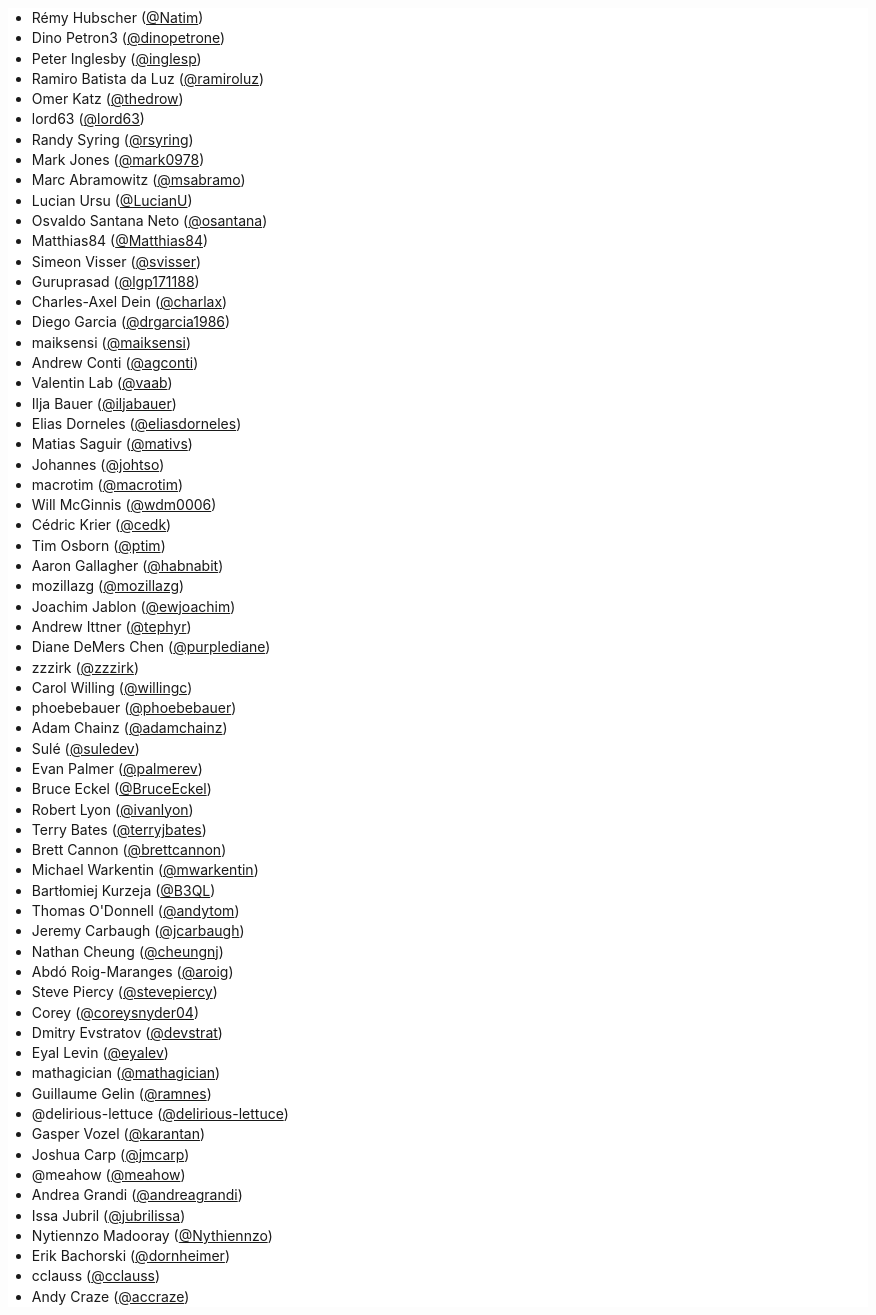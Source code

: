 - Rémy Hubscher ([@Natim](https://github.com/Natim))
- Dino Petron3 ([@dinopetrone](https://github.com/dinopetrone))
- Peter Inglesby ([@inglesp](https://github.com/inglesp))
- Ramiro Batista da Luz ([@ramiroluz](https://github.com/ramiroluz))
- Omer Katz ([@thedrow](https://github.com/thedrow))
- lord63 ([@lord63](https://github.com/lord63))
- Randy Syring ([@rsyring](https://github.com/rsyring))
- Mark Jones ([@mark0978](https://github.com/mark0978))
- Marc Abramowitz ([@msabramo](https://github.com/msabramo))
- Lucian Ursu ([@LucianU](https://github.com/LucianU))
- Osvaldo Santana Neto ([@osantana](https://github.com/osantana))
- Matthias84 ([@Matthias84](https://github.com/Matthias84))
- Simeon Visser ([@svisser](https://github.com/svisser))
- Guruprasad ([@lgp171188](https://github.com/lgp171188))
- Charles-Axel Dein ([@charlax](https://github.com/charlax))
- Diego Garcia ([@drgarcia1986](https://github.com/drgarcia1986))
- maiksensi ([@maiksensi](https://github.com/maiksensi))
- Andrew Conti ([@agconti](https://github.com/agconti))
- Valentin Lab ([@vaab](https://github.com/vaab))
- Ilja Bauer ([@iljabauer](https://github.com/iljabauer))
- Elias Dorneles ([@eliasdorneles](https://github.com/eliasdorneles))
- Matias Saguir ([@mativs](https://github.com/mativs))
- Johannes ([@johtso](https://github.com/johtso))
- macrotim ([@macrotim](https://github.com/macrotim))
- Will McGinnis ([@wdm0006](https://github.com/wdm0006))
- Cédric Krier ([@cedk](https://github.com/cedk))
- Tim Osborn ([@ptim](https://github.com/ptim))
- Aaron Gallagher ([@habnabit](https://github.com/habnabit))
- mozillazg ([@mozillazg](https://github.com/mozillazg))
- Joachim Jablon ([@ewjoachim](https://github.com/ewjoachim))
- Andrew Ittner ([@tephyr](https://github.com/tephyr))
- Diane DeMers Chen ([@purplediane](https://github.com/purplediane))
- zzzirk ([@zzzirk](https://github.com/zzzirk))
- Carol Willing ([@willingc](https://github.com/willingc))
- phoebebauer ([@phoebebauer](https://github.com/phoebebauer))
- Adam Chainz ([@adamchainz](https://github.com/adamchainz))
- Sulé ([@suledev](https://github.com/suledev))
- Evan Palmer ([@palmerev](https://github.com/palmerev))
- Bruce Eckel ([@BruceEckel](https://github.com/BruceEckel))
- Robert Lyon ([@ivanlyon](https://github.com/ivanlyon))
- Terry Bates ([@terryjbates](https://github.com/terryjbates))
- Brett Cannon ([@brettcannon](https://github.com/brettcannon))
- Michael Warkentin ([@mwarkentin](https://github.com/mwarkentin))
- Bartłomiej Kurzeja ([@B3QL](https://github.com/B3QL))
- Thomas O'Donnell ([@andytom](https://github.com/andytom))
- Jeremy Carbaugh ([@jcarbaugh](https://github.com/jcarbaugh))
- Nathan Cheung ([@cheungnj](https://github.com/cheungnj))
- Abdó Roig-Maranges ([@aroig](https://github.com/aroig))
- Steve Piercy ([@stevepiercy](https://github.com/stevepiercy))
- Corey ([@coreysnyder04](https://github.com/coreysnyder04))
- Dmitry Evstratov ([@devstrat](https://github.com/devstrat))
- Eyal Levin ([@eyalev](https://github.com/eyalev))
- mathagician ([@mathagician](https://github.com/mathagician))
- Guillaume Gelin ([@ramnes](https://github.com/ramnes))
- @delirious-lettuce ([@delirious-lettuce](https://github.com/delirious-lettuce))
- Gasper Vozel ([@karantan](https://github.com/karantan))
- Joshua Carp ([@jmcarp](https://github.com/jmcarp))
- @meahow ([@meahow](https://github.com/meahow))
- Andrea Grandi ([@andreagrandi](https://github.com/andreagrandi))
- Issa Jubril ([@jubrilissa](https://github.com/jubrilissa))
- Nytiennzo Madooray ([@Nythiennzo](https://github.com/Nythiennzo))
- Erik Bachorski ([@dornheimer](https://github.com/dornheimer))
- cclauss ([@cclauss](https://github.com/cclauss))
- Andy Craze ([@accraze](https://github.com/accraze))